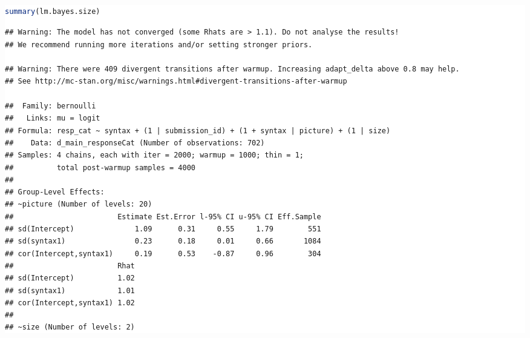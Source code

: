 ``` r
summary(lm.bayes.size)
```

    ## Warning: The model has not converged (some Rhats are > 1.1). Do not analyse the results! 
    ## We recommend running more iterations and/or setting stronger priors.

    ## Warning: There were 409 divergent transitions after warmup. Increasing adapt_delta above 0.8 may help.
    ## See http://mc-stan.org/misc/warnings.html#divergent-transitions-after-warmup

    ##  Family: bernoulli 
    ##   Links: mu = logit 
    ## Formula: resp_cat ~ syntax + (1 | submission_id) + (1 + syntax | picture) + (1 | size) 
    ##    Data: d_main_responseCat (Number of observations: 702) 
    ## Samples: 4 chains, each with iter = 2000; warmup = 1000; thin = 1;
    ##          total post-warmup samples = 4000
    ## 
    ## Group-Level Effects: 
    ## ~picture (Number of levels: 20) 
    ##                        Estimate Est.Error l-95% CI u-95% CI Eff.Sample
    ## sd(Intercept)              1.09      0.31     0.55     1.79        551
    ## sd(syntax1)                0.23      0.18     0.01     0.66       1084
    ## cor(Intercept,syntax1)     0.19      0.53    -0.87     0.96        304
    ##                        Rhat
    ## sd(Intercept)          1.02
    ## sd(syntax1)            1.01
    ## cor(Intercept,syntax1) 1.02
    ## 
    ## ~size (Number of levels: 2) 
